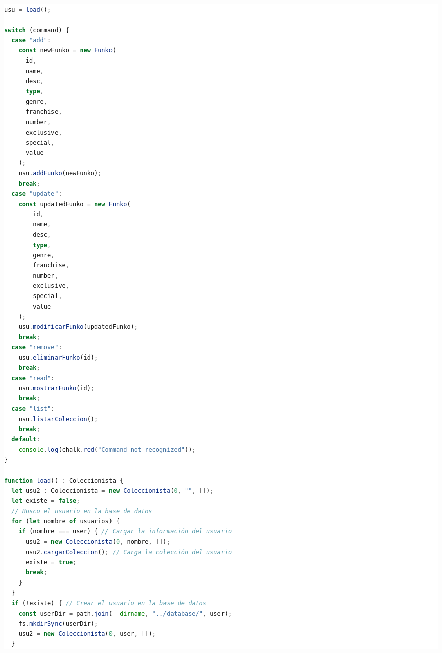 ```typescript
usu = load();

switch (command) {
  case "add":
    const newFunko = new Funko(
      id,
      name,
      desc,
      type,
      genre,
      franchise,
      number,
      exclusive,
      special,
      value
    );
    usu.addFunko(newFunko);
    break;
  case "update":
    const updatedFunko = new Funko(
        id,
        name,
        desc,
        type,
        genre,
        franchise,
        number,
        exclusive,
        special,
        value
    );
    usu.modificarFunko(updatedFunko);
    break;
  case "remove":
    usu.eliminarFunko(id);
    break;
  case "read":
    usu.mostrarFunko(id);
    break;
  case "list":
    usu.listarColeccion();
    break;
  default:
    console.log(chalk.red("Command not recognized"));
}

function load() : Coleccionista {
  let usu2 : Coleccionista = new Coleccionista(0, "", []);
  let existe = false;
  // Busco el usuario en la base de datos
  for (let nombre of usuarios) {
    if (nombre === user) { // Cargar la información del usuario
      usu2 = new Coleccionista(0, nombre, []);
      usu2.cargarColeccion(); // Carga la colección del usuario
      existe = true;
      break;
    }
  }
  if (!existe) { // Crear el usuario en la base de datos
    const userDir = path.join(__dirname, "../database/", user);
    fs.mkdirSync(userDir);
    usu2 = new Coleccionista(0, user, []);
  }
```